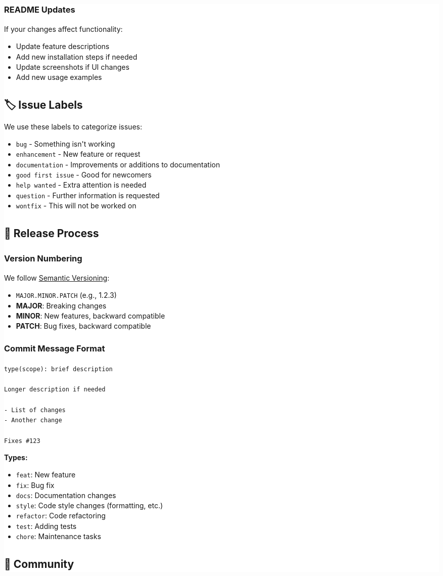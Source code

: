 ### README Updates
If your changes affect functionality:
- Update feature descriptions
- Add new installation steps if needed
- Update screenshots if UI changes
- Add new usage examples

## 🏷️ Issue Labels

We use these labels to categorize issues:

- `bug` - Something isn't working
- `enhancement` - New feature or request
- `documentation` - Improvements or additions to documentation
- `good first issue` - Good for newcomers
- `help wanted` - Extra attention is needed
- `question` - Further information is requested
- `wontfix` - This will not be worked on

## 🚀 Release Process

### Version Numbering
We follow [Semantic Versioning](https://semver.org/):
- `MAJOR.MINOR.PATCH` (e.g., 1.2.3)
- **MAJOR**: Breaking changes
- **MINOR**: New features, backward compatible
- **PATCH**: Bug fixes, backward compatible

### Commit Message Format
```
type(scope): brief description

Longer description if needed

- List of changes
- Another change

Fixes #123
```

**Types:**
- `feat`: New feature
- `fix`: Bug fix
- `docs`: Documentation changes
- `style`: Code style changes (formatting, etc.)
- `refactor`: Code refactoring
- `test`: Adding tests
- `chore`: Maintenance tasks

## 💬 Community
